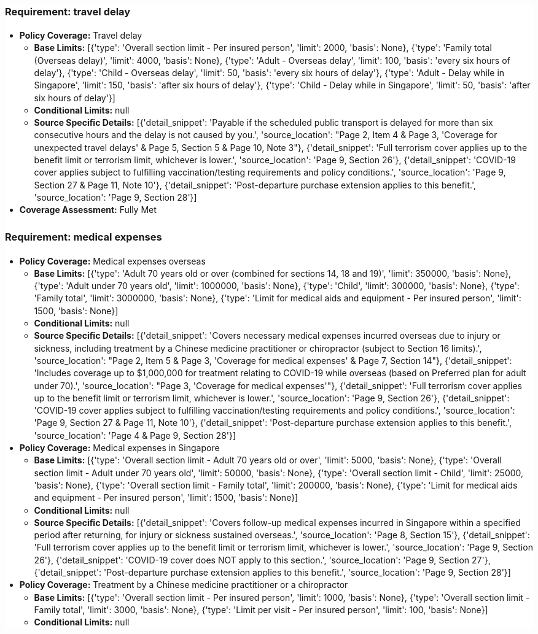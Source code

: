 ### Requirement: travel delay

*   **Policy Coverage:** Travel delay
    *   **Base Limits:** [{'type': 'Overall section limit - Per insured person', 'limit': 2000, 'basis': None}, {'type': 'Family total (Overseas delay)', 'limit': 4000, 'basis': None}, {'type': 'Adult - Overseas delay', 'limit': 100, 'basis': 'every six hours of delay'}, {'type': 'Child - Overseas delay', 'limit': 50, 'basis': 'every six hours of delay'}, {'type': 'Adult - Delay while in Singapore', 'limit': 150, 'basis': 'after six hours of delay'}, {'type': 'Child - Delay while in Singapore', 'limit': 50, 'basis': 'after six hours of delay'}]
    *   **Conditional Limits:** null
    *   **Source Specific Details:** [{'detail_snippet': 'Payable if the scheduled public transport is delayed for more than six consecutive hours and the delay is not caused by you.', 'source_location': "Page 2, Item 4 & Page 3, 'Coverage for unexpected travel delays' & Page 5, Section 5 & Page 10, Note 3"}, {'detail_snippet': 'Full terrorism cover applies up to the benefit limit or terrorism limit, whichever is lower.', 'source_location': 'Page 9, Section 26'}, {'detail_snippet': 'COVID-19 cover applies subject to fulfilling vaccination/testing requirements and policy conditions.', 'source_location': 'Page 9, Section 27 & Page 11, Note 10'}, {'detail_snippet': 'Post-departure purchase extension applies to this benefit.', 'source_location': 'Page 9, Section 28'}]
*   **Coverage Assessment:** Fully Met

### Requirement: medical expenses

*   **Policy Coverage:** Medical expenses overseas
    *   **Base Limits:** [{'type': 'Adult 70 years old or over (combined for sections 14, 18 and 19)', 'limit': 350000, 'basis': None}, {'type': 'Adult under 70 years old', 'limit': 1000000, 'basis': None}, {'type': 'Child', 'limit': 300000, 'basis': None}, {'type': 'Family total', 'limit': 3000000, 'basis': None}, {'type': 'Limit for medical aids and equipment - Per insured person', 'limit': 1500, 'basis': None}]
    *   **Conditional Limits:** null
    *   **Source Specific Details:** [{'detail_snippet': 'Covers necessary medical expenses incurred overseas due to injury or sickness, including treatment by a Chinese medicine practitioner or chiropractor (subject to Section 16 limits).', 'source_location': "Page 2, Item 5 & Page 3, 'Coverage for medical expenses' & Page 7, Section 14"}, {'detail_snippet': 'Includes coverage up to $1,000,000 for treatment relating to COVID-19 while overseas (based on Preferred plan for adult under 70).', 'source_location': "Page 3, 'Coverage for medical expenses'"}, {'detail_snippet': 'Full terrorism cover applies up to the benefit limit or terrorism limit, whichever is lower.', 'source_location': 'Page 9, Section 26'}, {'detail_snippet': 'COVID-19 cover applies subject to fulfilling vaccination/testing requirements and policy conditions.', 'source_location': 'Page 9, Section 27 & Page 11, Note 10'}, {'detail_snippet': 'Post-departure purchase extension applies to this benefit.', 'source_location': 'Page 4 & Page 9, Section 28'}]
*   **Policy Coverage:** Medical expenses in Singapore
    *   **Base Limits:** [{'type': 'Overall section limit - Adult 70 years old or over', 'limit': 5000, 'basis': None}, {'type': 'Overall section limit - Adult under 70 years old', 'limit': 50000, 'basis': None}, {'type': 'Overall section limit - Child', 'limit': 25000, 'basis': None}, {'type': 'Overall section limit - Family total', 'limit': 200000, 'basis': None}, {'type': 'Limit for medical aids and equipment - Per insured person', 'limit': 1500, 'basis': None}]
    *   **Conditional Limits:** null
    *   **Source Specific Details:** [{'detail_snippet': 'Covers follow-up medical expenses incurred in Singapore within a specified period after returning, for injury or sickness sustained overseas.', 'source_location': 'Page 8, Section 15'}, {'detail_snippet': 'Full terrorism cover applies up to the benefit limit or terrorism limit, whichever is lower.', 'source_location': 'Page 9, Section 26'}, {'detail_snippet': 'COVID-19 cover does NOT apply to this section.', 'source_location': 'Page 9, Section 27'}, {'detail_snippet': 'Post-departure purchase extension applies to this benefit.', 'source_location': 'Page 9, Section 28'}]
*   **Policy Coverage:** Treatment by a Chinese medicine practitioner or a chiropractor
    *   **Base Limits:** [{'type': 'Overall section limit - Per insured person', 'limit': 1000, 'basis': None}, {'type': 'Overall section limit - Family total', 'limit': 3000, 'basis': None}, {'type': 'Limit per visit - Per insured person', 'limit': 100, 'basis': None}]
    *   **Conditional Limits:** null
